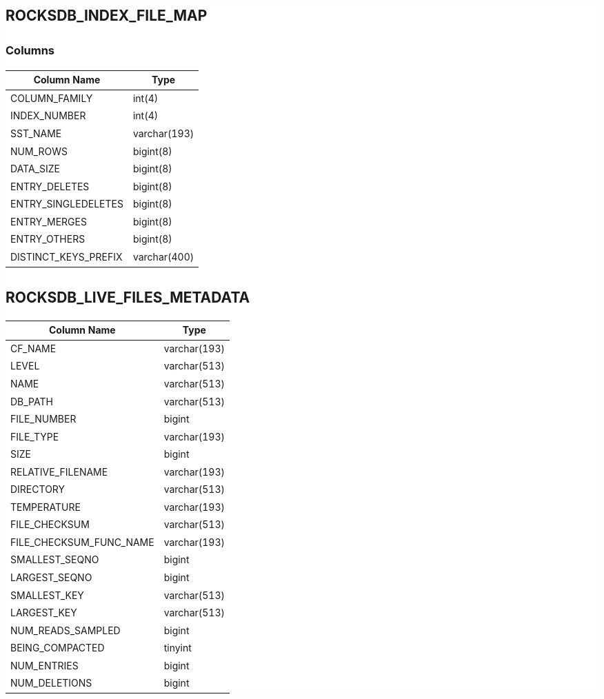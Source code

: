 ## ROCKSDB_INDEX_FILE_MAP

### Columns

| Column Name          | Type         |
|----------------------|--------------|
| COLUMN_FAMILY        | int(4)       |
| INDEX_NUMBER         | int(4)       |
| SST_NAME             | varchar(193) |
| NUM_ROWS             | bigint(8)    |
| DATA_SIZE            | bigint(8)    |
| ENTRY_DELETES        | bigint(8)    |
| ENTRY_SINGLEDELETES  | bigint(8)    |
| ENTRY_MERGES         | bigint(8)    |
| ENTRY_OTHERS         | bigint(8)    |
| DISTINCT_KEYS_PREFIX | varchar(400) |

## ROCKSDB_LIVE_FILES_METADATA

| Column Name              | Type         |
|--------------------------|--------------|
| CF_NAME                  | varchar(193) |
| LEVEL                    | varchar(513) |
| NAME                     | varchar(513) |
| DB_PATH                  | varchar(513) |
| FILE_NUMBER              | bigint       |
| FILE_TYPE                | varchar(193) | 
| SIZE                     | bigint       |
| RELATIVE_FILENAME        | varchar(193) | 
| DIRECTORY                | varchar(513) | 
| TEMPERATURE              | varchar(193) |  
| FILE_CHECKSUM            | varchar(513) | 
| FILE_CHECKSUM_FUNC_NAME  | varchar(193) |  
| SMALLEST_SEQNO           | bigint       | 
| LARGEST_SEQNO            | bigint       | 
| SMALLEST_KEY             | varchar(513) |  
| LARGEST_KEY              | varchar(513) |  
| NUM_READS_SAMPLED        | bigint       | 
| BEING_COMPACTED          | tinyint      | 
| NUM_ENTRIES              | bigint       | 
| NUM_DELETIONS            | bigint       | 